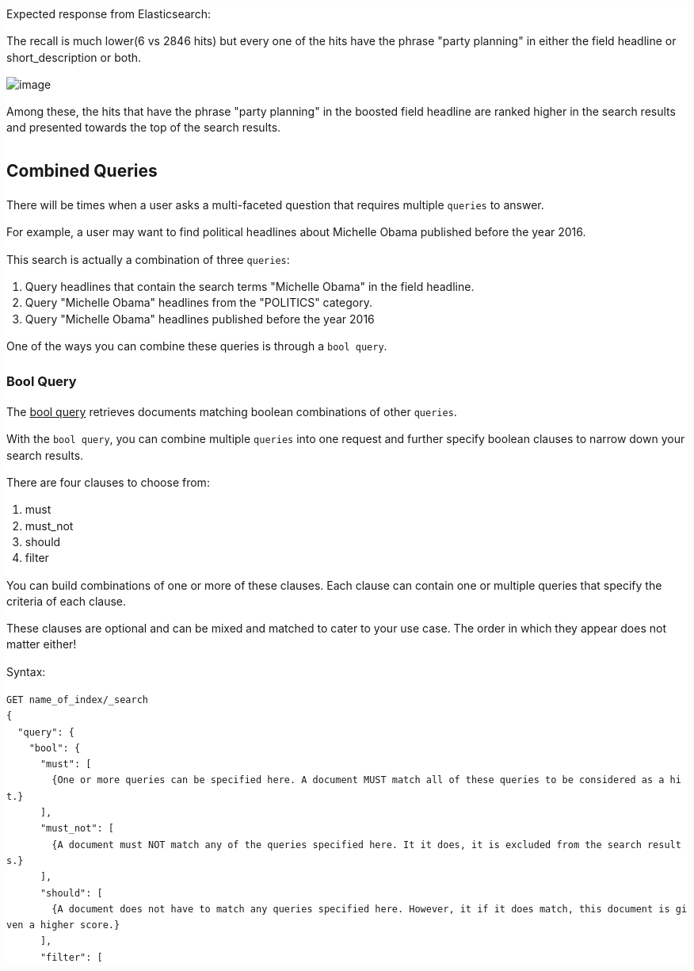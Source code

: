 Expected response from Elasticsearch:

The recall is much lower(6 vs 2846 hits) but every one of the hits have the phrase "party planning" in either the field headline or short_description or both.

![image](https://user-images.githubusercontent.com/60980933/108615437-4943e200-73c1-11eb-87ac-881b6a20d962.png)

Among these, the hits that have the phrase "party planning" in the boosted field headline are ranked higher in the search results and presented towards the top of the search results.

## Combined Queries

There will be times when a user asks a multi-faceted question that requires multiple `queries` to answer.

For example, a user may want to find political headlines about Michelle Obama published before the year 2016.

This search is actually a combination of three `queries`:

1. Query headlines that contain the search terms "Michelle Obama" in the field headline.
2. Query "Michelle Obama" headlines from the "POLITICS" category.
3. Query "Michelle Obama" headlines published before the year 2016

One of the ways you can combine these queries is through a `bool query`.

### Bool Query

The [bool query](https://www.elastic.co/guide/en/elasticsearch/reference/6.8/query-dsl-bool-query.html#:~:text=Bool%20Queryedit,clause%20with%20a%20typed%20occurrence.) retrieves documents matching boolean combinations of other `queries`.

With the `bool query`, you can combine multiple `queries` into one request and further specify boolean clauses to narrow down your search results.

There are four clauses to choose from:

1. must
2. must_not
3. should
4. filter

You can build combinations of one or more of these clauses.
Each clause can contain one or multiple queries that specify the criteria of each clause.

These clauses are optional and can be mixed and matched to cater to your use case. The order in which they appear does not matter either!

Syntax:

```
GET name_of_index/_search
{
  "query": {
    "bool": {
      "must": [
        {One or more queries can be specified here. A document MUST match all of these queries to be considered as a hit.}
      ],
      "must_not": [
        {A document must NOT match any of the queries specified here. It it does, it is excluded from the search results.}
      ],
      "should": [
        {A document does not have to match any queries specified here. However, it if it does match, this document is given a higher score.}
      ],
      "filter": [
```